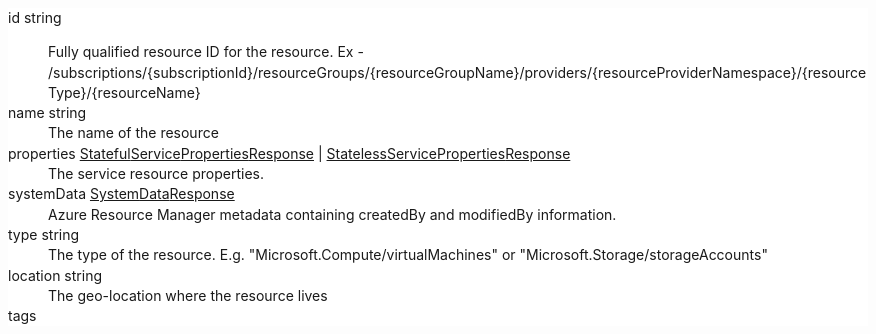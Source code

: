 <a data-swiftype-name="resource-property" data-swiftype-type="text" href="#id_nodejs" style="color: inherit; text-decoration: inherit;">id</a>
</span>
        <span class="property-indicator"></span>
        <span class="property-type">string</span>
    </dt>
    <dd>Fully qualified resource ID for the resource. Ex - /subscriptions/{subscriptionId}/resourceGroups/{resourceGroupName}/providers/{resourceProviderNamespace}/{resourceType}/{resourceName}</dd><dt class="property-"
            title="">
        <span id="name_nodejs">
<a data-swiftype-name="resource-property" data-swiftype-type="text" href="#name_nodejs" style="color: inherit; text-decoration: inherit;">name</a>
</span>
        <span class="property-indicator"></span>
        <span class="property-type">string</span>
    </dt>
    <dd>The name of the resource</dd><dt class="property-"
            title="">
        <span id="properties_nodejs">
<a data-swiftype-name="resource-property" data-swiftype-type="text" href="#properties_nodejs" style="color: inherit; text-decoration: inherit;">properties</a>
</span>
        <span class="property-indicator"></span>
        <span class="property-type"><a href="#statefulservicepropertiesresponse">Stateful<wbr>Service<wbr>Properties<wbr>Response</a> | <a href="#statelessservicepropertiesresponse">Stateless<wbr>Service<wbr>Properties<wbr>Response</a></span>
    </dt>
    <dd>The service resource properties.</dd><dt class="property-"
            title="">
        <span id="systemdata_nodejs">
<a data-swiftype-name="resource-property" data-swiftype-type="text" href="#systemdata_nodejs" style="color: inherit; text-decoration: inherit;">system<wbr>Data</a>
</span>
        <span class="property-indicator"></span>
        <span class="property-type"><a href="#systemdataresponse">System<wbr>Data<wbr>Response</a></span>
    </dt>
    <dd>Azure Resource Manager metadata containing createdBy and modifiedBy information.</dd><dt class="property-"
            title="">
        <span id="type_nodejs">
<a data-swiftype-name="resource-property" data-swiftype-type="text" href="#type_nodejs" style="color: inherit; text-decoration: inherit;">type</a>
</span>
        <span class="property-indicator"></span>
        <span class="property-type">string</span>
    </dt>
    <dd>The type of the resource. E.g. &quot;Microsoft.Compute/virtualMachines&quot; or &quot;Microsoft.Storage/storageAccounts&quot;</dd><dt class="property-"
            title="">
        <span id="location_nodejs">
<a data-swiftype-name="resource-property" data-swiftype-type="text" href="#location_nodejs" style="color: inherit; text-decoration: inherit;">location</a>
</span>
        <span class="property-indicator"></span>
        <span class="property-type">string</span>
    </dt>
    <dd>The geo-location where the resource lives</dd><dt class="property-"
            title="">
        <span id="tags_nodejs">
<a data-swiftype-name="resource-property" data-swiftype-type="text" href="#tags_nodejs" style="color: inherit; text-decoration: inherit;">tags</a>
</span>
        <span class="property-indicator"></span>